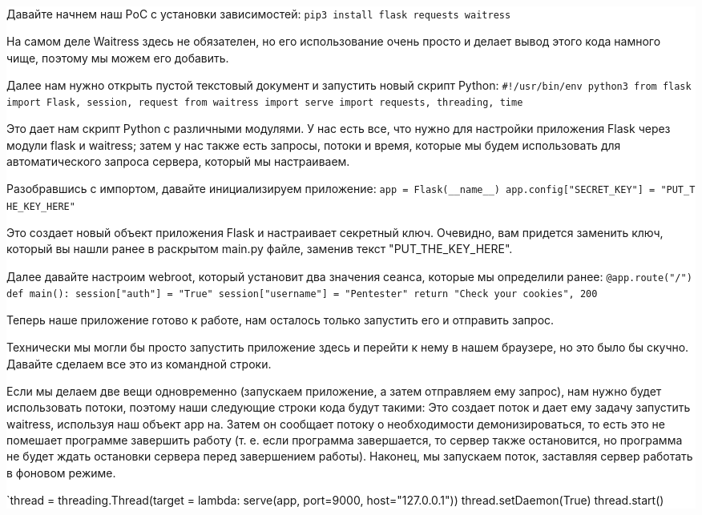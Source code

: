 Давайте начнем наш PoC с установки зависимостей:
`pip3 install flask requests waitress`

На самом деле Waitress здесь не обязателен, но его использование очень просто и делает вывод этого кода намного чище,
поэтому мы можем его добавить. 

Далее нам нужно открыть пустой текстовый документ и запустить новый скрипт Python:
`#!/usr/bin/env python3
from flask import Flask, session, request
from waitress import serve
import requests, threading, time`

Это дает нам скрипт Python с различными модулями. У нас есть все, что нужно для настройки приложения Flask через 
модули flask и waitress; затем у нас также есть запросы, потоки и время, которые мы будем использовать для 
автоматического запроса сервера, который мы настраиваем.

Разобравшись с импортом, давайте инициализируем приложение:
`app = Flask(__name__)
app.config["SECRET_KEY"] = "PUT_THE_KEY_HERE"`

Это создает новый объект приложения Flask и настраивает секретный ключ. Очевидно, вам придется заменить ключ, 
который вы нашли ранее в раскрытом main.py файле, заменив текст "PUT_THE_KEY_HERE".

Далее давайте настроим webroot, который установит два значения сеанса, которые мы определили ранее:
`@app.route("/")
def main():
    session["auth"] = "True"
    session["username"] = "Pentester"
    return "Check your cookies", 200`

Теперь наше приложение готово к работе, нам осталось только запустить его и отправить запрос.

Технически мы могли бы просто запустить приложение здесь и перейти к нему в нашем браузере, но это было бы скучно. 
Давайте сделаем все это из командной строки.

Если мы делаем две вещи одновременно (запускаем приложение, а затем отправляем ему запрос), нам нужно будет 
использовать потоки, поэтому наши следующие строки кода будут такими: Это создает поток и дает ему задачу запустить 
waitress, используя наш объект app на. Затем он сообщает потоку о необходимости демонизироваться, то есть это не 
помешает программе завершить работу (т. е. если программа завершается, то сервер также остановится, но программа не 
будет ждать остановки сервера перед завершением работы). Наконец, мы запускаем поток, заставляя сервер работать в 
фоновом режиме.

`thread = threading.Thread(target = lambda: serve(app, port=9000, host="127.0.0.1"))
thread.setDaemon(True)
thread.start()
